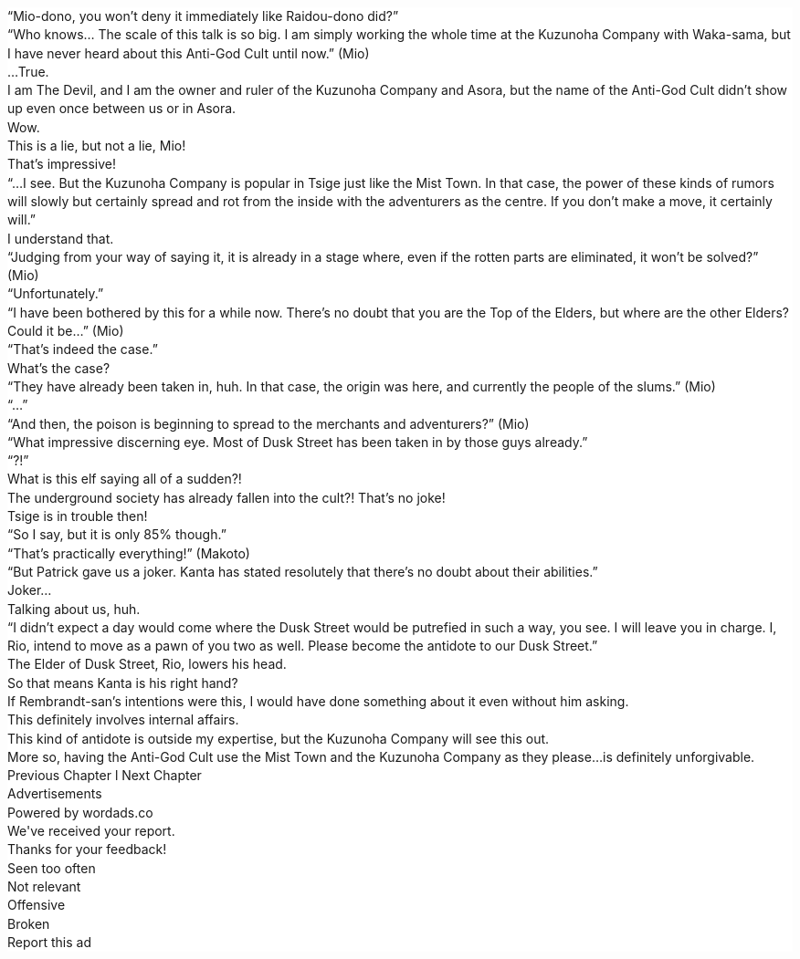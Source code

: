 “Mio-dono, you won’t deny it immediately like Raidou-dono did?” <br/>
“Who knows… The scale of this talk is so big. I am simply working the whole time at the Kuzunoha Company with Waka-sama, but I have never heard about this Anti-God Cult until now.” (Mio)<br/>
…True.<br/>
I am The Devil, and I am the owner and ruler of the Kuzunoha Company and Asora, but the name of the Anti-God Cult didn’t show up even once between us or in Asora.<br/>
Wow.<br/>
This is a lie, but not a lie, Mio! <br/>
That’s impressive!<br/>
“…I see. But the Kuzunoha Company is popular in Tsige just like the Mist Town. In that case, the power of these kinds of rumors will slowly but certainly spread and rot from the inside with the adventurers as the centre. If you don’t make a move, it certainly will.” <br/>
I understand that.<br/>
“Judging from your way of saying it, it is already in a stage where, even if the rotten parts are eliminated, it won’t be solved?” (Mio)<br/>
“Unfortunately.” <br/>
“I have been bothered by this for a while now. There’s no doubt that you are the Top of the Elders, but where are the other Elders? Could it be…” (Mio)<br/>
“That’s indeed the case.” <br/>
What’s the case?<br/>
“They have already been taken in, huh. In that case, the origin was here, and currently the people of the slums.” (Mio)<br/>
“…”<br/>
“And then, the poison is beginning to spread to the merchants and adventurers?” (Mio)<br/>
“What impressive discerning eye. Most of Dusk Street has been taken in by those guys already.” <br/>
“?!” <br/>
What is this elf saying all of a sudden?! <br/>
The underground society has already fallen into the cult?! That’s no joke!<br/>
Tsige is in trouble then!<br/>
“So I say, but it is only 85% though.” <br/>
“That’s practically everything!” (Makoto)<br/>
“But Patrick gave us a joker. Kanta has stated resolutely that there’s no doubt about their abilities.” <br/>
Joker…<br/>
Talking about us, huh.<br/>
“I didn’t expect a day would come where the Dusk Street would be putrefied in such a way, you see. I will leave you in charge. I, Rio, intend to move as a pawn of you two as well. Please become the antidote to our Dusk Street.” <br/>
The Elder of Dusk Street, Rio, lowers his head.<br/>
So that means Kanta is his right hand?<br/>
If Rembrandt-san’s intentions were this, I would have done something about it even without him asking.<br/>
This definitely involves internal affairs.<br/>
This kind of antidote is outside my expertise, but the Kuzunoha Company will see this out. <br/>
More so, having the Anti-God Cult use the Mist Town and the Kuzunoha Company as they please…is definitely unforgivable.<br/>
Previous Chapter l Next Chapter<br/>
Advertisements<br/>
Powered by wordads.co<br/>
We've received your report.<br/>
                        Thanks for your feedback!<br/>
Seen too often<br/>
Not relevant<br/>
Offensive<br/>
Broken<br/>
Report this ad<br/>
 